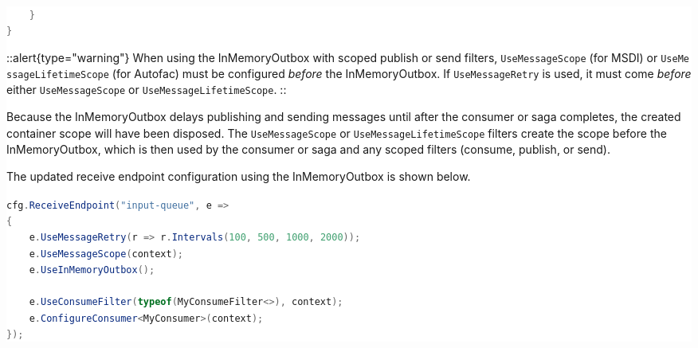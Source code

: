 ```csharp
    }
}
```

::alert{type="warning"}
When using the InMemoryOutbox with scoped publish or send filters, `UseMessageScope` (for MSDI) or `UseMessageLifetimeScope` (for Autofac) must be configured _before_ the InMemoryOutbox. If `UseMessageRetry` is used, it must come _before_ either `UseMessageScope` or `UseMessageLifetimeScope`.
::

Because the InMemoryOutbox delays publishing and sending messages until after the consumer or saga completes, the created container scope will have been disposed. The `UseMessageScope` or `UseMessageLifetimeScope` filters create the scope before the InMemoryOutbox, which is then used by the consumer or saga and any scoped filters (consume, publish, or send).

The updated receive endpoint configuration using the InMemoryOutbox is shown below.

```csharp
cfg.ReceiveEndpoint("input-queue", e =>
{
    e.UseMessageRetry(r => r.Intervals(100, 500, 1000, 2000));
    e.UseMessageScope(context);
    e.UseInMemoryOutbox();

    e.UseConsumeFilter(typeof(MyConsumeFilter<>), context);
    e.ConfigureConsumer<MyConsumer>(context);
});
```


